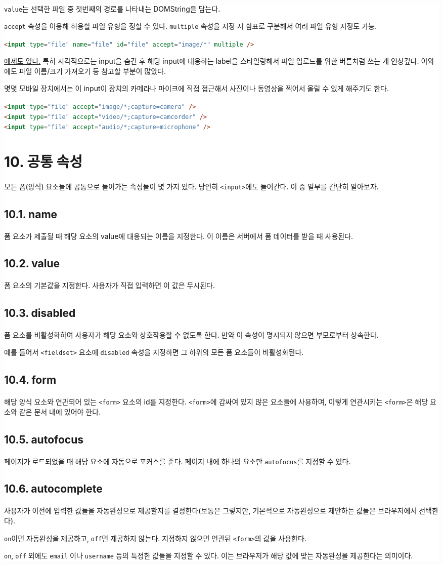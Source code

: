 `value`는 선택한 파일 중 첫번째의 경로를 나타내는 DOMString을 담는다.

`accept` 속성을 이용해 허용할 파일 유형을 정할 수 있다. `multiple` 속성을 지정 시 쉼표로 구분해서 여러 파일 유형 지정도 가능.

```html
<input type="file" name="file" id="file" accept="image/*" multiple />
```

[예제도 있다.](https://developer.mozilla.org/ko/docs/Web/HTML/Element/input/file#%EC%98%88%EC%A0%9C) 특히 시각적으로는 input을 숨긴 후 해당 input에 대응하는 label을 스타일링해서 파일 업로드를 위한 버튼처럼 쓰는 게 인상깊다. 이외에도 파일 이름/크기 가져오기 등 참고할 부분이 많았다.

몇몇 모바일 장치에서는 이 input이 장치의 카메라나 마이크에 직접 접근해서 사진이나 동영상을 찍어서 올릴 수 있게 해주기도 한다.

```html
<input type="file" accept="image/*;capture=camera" />
<input type="file" accept="video/*;capture=camcorder" />
<input type="file" accept="audio/*;capture=microphone" />
```

# 10. 공통 속성

모든 폼(양식) 요소들에 공통으로 들어가는 속성들이 몇 가지 있다. 당연히 `<input>`에도 들어간다. 이 중 일부를 간단히 알아보자.

## 10.1. name

폼 요소가 제출될 때 해당 요소의 value에 대응되는 이름을 지정한다. 이 이름은 서버에서 폼 데이터를 받을 때 사용된다.

## 10.2. value

폼 요소의 기본값을 지정한다. 사용자가 직접 입력하면 이 값은 무시된다.

## 10.3. disabled

폼 요소를 비활성화하여 사용자가 해당 요소와 상호작용할 수 없도록 한다. 만약 이 속성이 명시되지 않으면 부모로부터 상속한다.

예를 들어서 `<fieldset>` 요소에 `disabled` 속성을 지정하면 그 하위의 모든 폼 요소들이 비활성화된다.

## 10.4. form

해당 양식 요소와 연관되어 있는 `<form>` 요소의 id를 지정한다. `<form>`에 감싸여 있지 않은 요소들에 사용하며, 이렇게 연관시키는 `<form>`은 해당 요소와 같은 문서 내에 있어야 한다.

## 10.5. autofocus

페이지가 로드되었을 때 해당 요소에 자동으로 포커스를 준다. 페이지 내에 하나의 요소만 `autofocus`를 지정할 수 있다.

## 10.6. autocomplete

사용자가 이전에 입력한 값들을 자동완성으로 제공할지를 결정한다(보통은 그렇지만, 기본적으로 자동완성으로 제안하는 값들은 브라우저에서 선택한다). 

`on`이면 자동완성을 제공하고, `off`면 제공하지 않는다. 지정하지 않으면 연관된 `<form>`의 값을 사용한다.

`on`, `off` 외에도 `email` 이나 `username` 등의 특정한 값들을 지정할 수 있다. 이는 브라우저가 해당 값에 맞는 자동완성을 제공한다는 의미이다.

